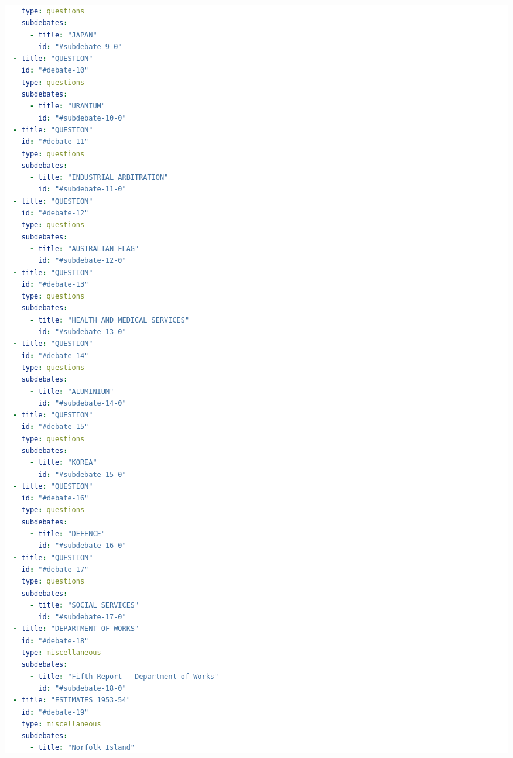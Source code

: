 ```yaml
    type: questions
    subdebates:
      - title: "JAPAN"
        id: "#subdebate-9-0"
  - title: "QUESTION"
    id: "#debate-10"
    type: questions
    subdebates:
      - title: "URANIUM"
        id: "#subdebate-10-0"
  - title: "QUESTION"
    id: "#debate-11"
    type: questions
    subdebates:
      - title: "INDUSTRIAL ARBITRATION"
        id: "#subdebate-11-0"
  - title: "QUESTION"
    id: "#debate-12"
    type: questions
    subdebates:
      - title: "AUSTRALIAN FLAG"
        id: "#subdebate-12-0"
  - title: "QUESTION"
    id: "#debate-13"
    type: questions
    subdebates:
      - title: "HEALTH AND MEDICAL SERVICES"
        id: "#subdebate-13-0"
  - title: "QUESTION"
    id: "#debate-14"
    type: questions
    subdebates:
      - title: "ALUMINIUM"
        id: "#subdebate-14-0"
  - title: "QUESTION"
    id: "#debate-15"
    type: questions
    subdebates:
      - title: "KOREA"
        id: "#subdebate-15-0"
  - title: "QUESTION"
    id: "#debate-16"
    type: questions
    subdebates:
      - title: "DEFENCE"
        id: "#subdebate-16-0"
  - title: "QUESTION"
    id: "#debate-17"
    type: questions
    subdebates:
      - title: "SOCIAL SERVICES"
        id: "#subdebate-17-0"
  - title: "DEPARTMENT OF WORKS"
    id: "#debate-18"
    type: miscellaneous
    subdebates:
      - title: "Fifth Report - Department of Works"
        id: "#subdebate-18-0"
  - title: "ESTIMATES 1953-54"
    id: "#debate-19"
    type: miscellaneous
    subdebates:
      - title: "Norfolk Island"
```